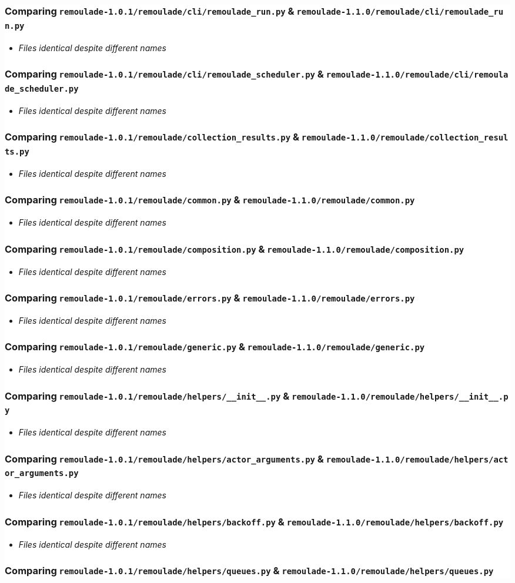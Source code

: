 ### Comparing `remoulade-1.0.1/remoulade/cli/remoulade_run.py` & `remoulade-1.1.0/remoulade/cli/remoulade_run.py`

 * *Files identical despite different names*

### Comparing `remoulade-1.0.1/remoulade/cli/remoulade_scheduler.py` & `remoulade-1.1.0/remoulade/cli/remoulade_scheduler.py`

 * *Files identical despite different names*

### Comparing `remoulade-1.0.1/remoulade/collection_results.py` & `remoulade-1.1.0/remoulade/collection_results.py`

 * *Files identical despite different names*

### Comparing `remoulade-1.0.1/remoulade/common.py` & `remoulade-1.1.0/remoulade/common.py`

 * *Files identical despite different names*

### Comparing `remoulade-1.0.1/remoulade/composition.py` & `remoulade-1.1.0/remoulade/composition.py`

 * *Files identical despite different names*

### Comparing `remoulade-1.0.1/remoulade/errors.py` & `remoulade-1.1.0/remoulade/errors.py`

 * *Files identical despite different names*

### Comparing `remoulade-1.0.1/remoulade/generic.py` & `remoulade-1.1.0/remoulade/generic.py`

 * *Files identical despite different names*

### Comparing `remoulade-1.0.1/remoulade/helpers/__init__.py` & `remoulade-1.1.0/remoulade/helpers/__init__.py`

 * *Files identical despite different names*

### Comparing `remoulade-1.0.1/remoulade/helpers/actor_arguments.py` & `remoulade-1.1.0/remoulade/helpers/actor_arguments.py`

 * *Files identical despite different names*

### Comparing `remoulade-1.0.1/remoulade/helpers/backoff.py` & `remoulade-1.1.0/remoulade/helpers/backoff.py`

 * *Files identical despite different names*

### Comparing `remoulade-1.0.1/remoulade/helpers/queues.py` & `remoulade-1.1.0/remoulade/helpers/queues.py`
